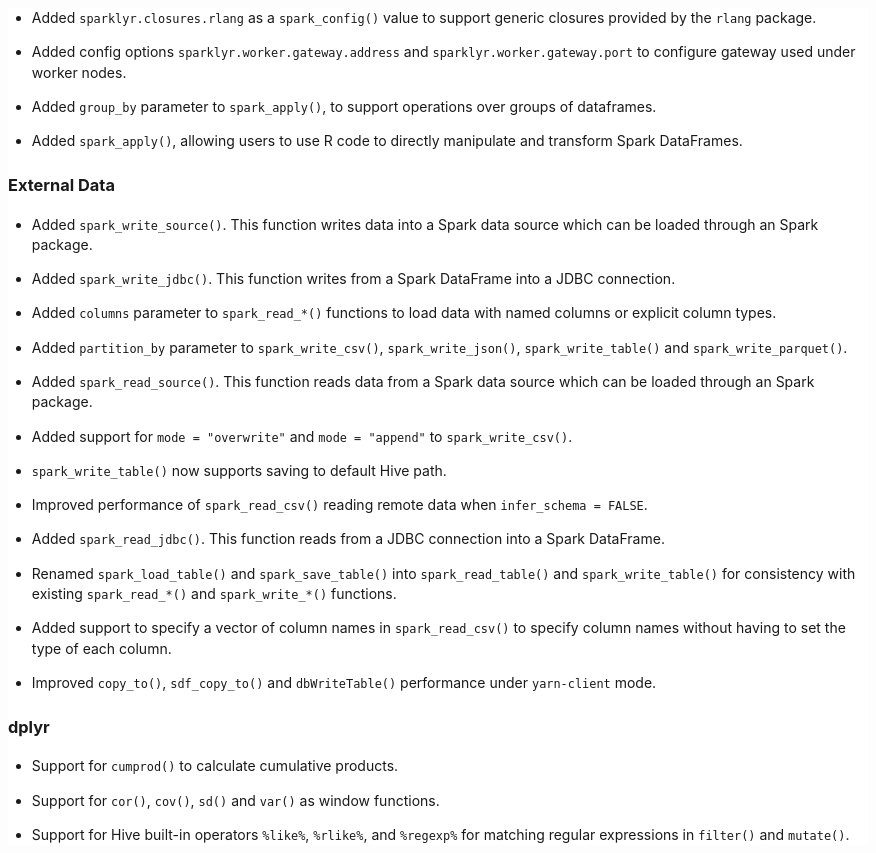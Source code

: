 - Added `sparklyr.closures.rlang` as a `spark_config()` value to support
  generic closures provided by the `rlang` package.

- Added config options `sparklyr.worker.gateway.address` and
  `sparklyr.worker.gateway.port` to configure gateway used under
  worker nodes.

- Added `group_by` parameter to `spark_apply()`, to support operations
  over groups of dataframes.

- Added `spark_apply()`, allowing users to use R code to directly
  manipulate and transform Spark DataFrames.

### External Data

- Added `spark_write_source()`. This function writes data into a
  Spark data source which can be loaded through an Spark package.

- Added `spark_write_jdbc()`. This function writes from a Spark DataFrame
  into a JDBC connection.

- Added `columns` parameter to `spark_read_*()` functions to load data with
  named columns or explicit column types.

- Added `partition_by` parameter to `spark_write_csv()`, `spark_write_json()`,
  `spark_write_table()` and `spark_write_parquet()`.

- Added `spark_read_source()`. This function reads data from a
  Spark data source which can be loaded through an Spark package.

- Added support for `mode = "overwrite"` and `mode = "append"` to
  `spark_write_csv()`.

- `spark_write_table()` now supports saving to default Hive path.

- Improved performance of `spark_read_csv()` reading remote data when
  `infer_schema = FALSE`.

- Added `spark_read_jdbc()`. This function reads from a JDBC connection
  into a Spark DataFrame.

- Renamed `spark_load_table()` and `spark_save_table()` into `spark_read_table()`
  and `spark_write_table()` for consistency with existing `spark_read_*()` and
  `spark_write_*()` functions.

- Added support to specify a vector of column names in `spark_read_csv()` to
  specify column names without having to set the type of each column.

- Improved `copy_to()`, `sdf_copy_to()` and `dbWriteTable()` performance under
  `yarn-client` mode.

### dplyr

- Support for `cumprod()` to calculate cumulative products.

- Support for `cor()`, `cov()`, `sd()` and `var()` as window functions.

- Support for Hive built-in operators `%like%`, `%rlike%`, and
  `%regexp%` for matching regular expressions in `filter()` and `mutate()`.
